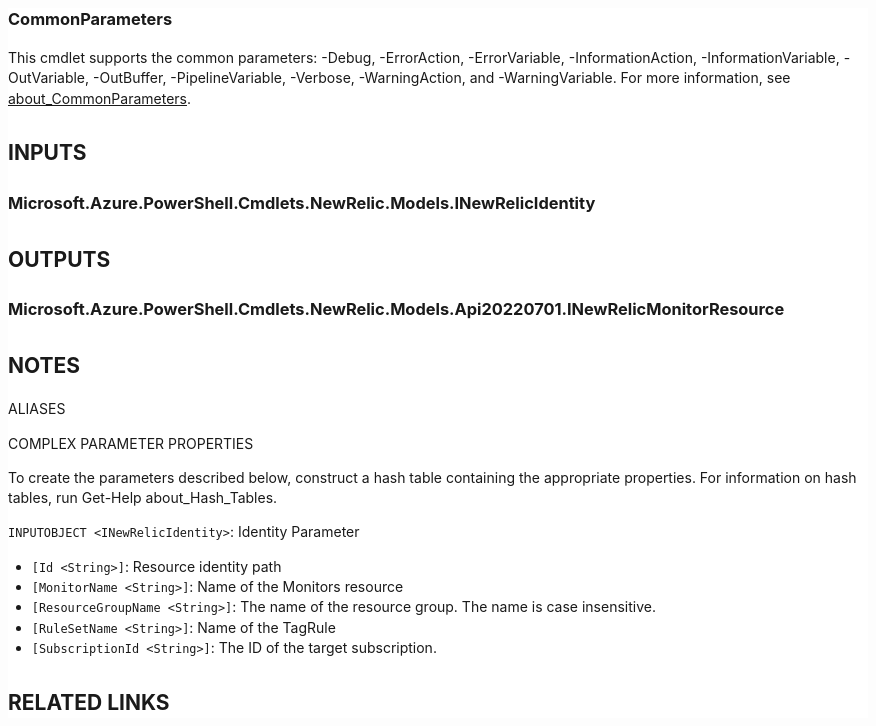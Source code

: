 ### CommonParameters
This cmdlet supports the common parameters: -Debug, -ErrorAction, -ErrorVariable, -InformationAction, -InformationVariable, -OutVariable, -OutBuffer, -PipelineVariable, -Verbose, -WarningAction, and -WarningVariable. For more information, see [about_CommonParameters](http://go.microsoft.com/fwlink/?LinkID=113216).

## INPUTS

### Microsoft.Azure.PowerShell.Cmdlets.NewRelic.Models.INewRelicIdentity

## OUTPUTS

### Microsoft.Azure.PowerShell.Cmdlets.NewRelic.Models.Api20220701.INewRelicMonitorResource

## NOTES

ALIASES

COMPLEX PARAMETER PROPERTIES

To create the parameters described below, construct a hash table containing the appropriate properties. For information on hash tables, run Get-Help about_Hash_Tables.


`INPUTOBJECT <INewRelicIdentity>`: Identity Parameter
  - `[Id <String>]`: Resource identity path
  - `[MonitorName <String>]`: Name of the Monitors resource
  - `[ResourceGroupName <String>]`: The name of the resource group. The name is case insensitive.
  - `[RuleSetName <String>]`: Name of the TagRule
  - `[SubscriptionId <String>]`: The ID of the target subscription.

## RELATED LINKS

